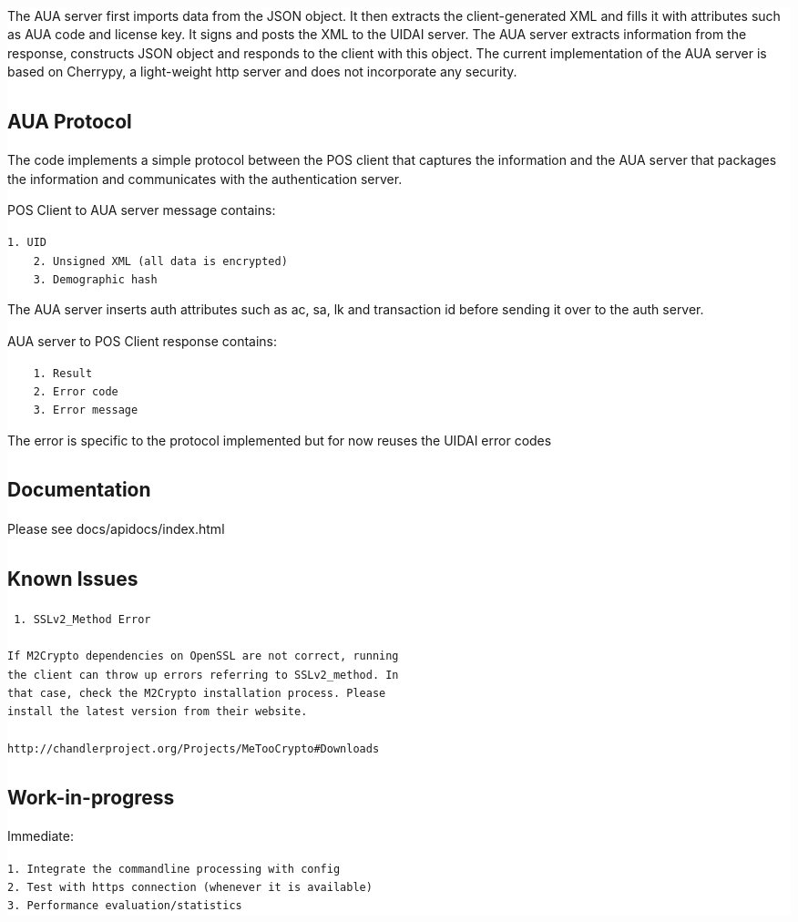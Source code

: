 The AUA server first imports data from the JSON object. It then
extracts the client-generated XML and fills it with attributes such as
AUA code and license key. It signs and posts the XML to the UIDAI
server. The AUA server extracts information from the response,
constructs JSON object and responds to the client with this object.
The current implementation of the AUA server is based on Cherrypy, a
light-weight http server and does not incorporate any security. 


AUA Protocol 
------------

The code implements a simple protocol between the POS client that
captures the information and the AUA server that packages the
information and communicates with the authentication server. 

POS Client to AUA server message contains: 
	 
	1. UID 
        2. Unsigned XML (all data is encrypted) 
        3. Demographic hash 

The AUA server inserts auth attributes such as ac, sa, lk and
transaction id before sending it over to the auth server. 

AUA server to POS Client response contains: 

        1. Result 
        2. Error code 
        3. Error message 

The error is specific to the protocol implemented but for now 
reuses the UIDAI error codes 

Documentation
-------------

Please see docs/apidocs/index.html


Known Issues
------------

     1. SSLv2_Method Error 
     
	If M2Crypto dependencies on OpenSSL are not correct, running
	the client can throw up errors referring to SSLv2_method. In
	that case, check the M2Crypto installation process. Please
	install the latest version from their website.

	http://chandlerproject.org/Projects/MeTooCrypto#Downloads


Work-in-progress    
----------------

  Immediate: 

    1. Integrate the commandline processing with config 
    2. Test with https connection (whenever it is available) 
    3. Performance evaluation/statistics    
